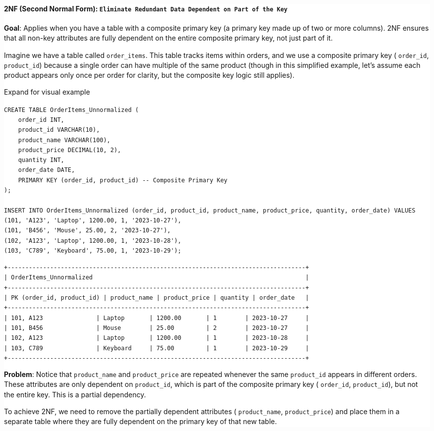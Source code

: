 #### 2NF (Second Normal Form): `Eliminate Redundant Data Dependent on Part of the Key`

**Goal**: Applies when you have a table with a composite primary key (a primary key made up of two or more columns).
2NF ensures that all non-key attributes are fully dependent on the entire composite primary key, not just part of it.

Imagine we have a table called `order_items`. This table tracks items within orders, and we use a composite primary key ( `order_id`, `product_id`)
because a single order can have multiple of the same product (though in this simplified example, let’s assume each product appears only
once per order for clarity, but the composite key logic still applies).

Expand for visual example

```
CREATE TABLE OrderItems_Unnormalized (
    order_id INT,
    product_id VARCHAR(10),
    product_name VARCHAR(100),
    product_price DECIMAL(10, 2),
    quantity INT,
    order_date DATE,
    PRIMARY KEY (order_id, product_id) -- Composite Primary Key
);

INSERT INTO OrderItems_Unnormalized (order_id, product_id, product_name, product_price, quantity, order_date) VALUES
(101, 'A123', 'Laptop', 1200.00, 1, '2023-10-27'),
(101, 'B456', 'Mouse', 25.00, 2, '2023-10-27'),
(102, 'A123', 'Laptop', 1200.00, 1, '2023-10-28'),
(103, 'C789', 'Keyboard', 75.00, 1, '2023-10-29');
```

```
+------------------------------------------------------------------------------------+
| OrderItems_Unnormalized                                                            |
+------------------------------------------------------------------------------------+
| PK (order_id, product_id) | product_name | product_price | quantity | order_date   |
+------------------------------------------------------------------------------------+
| 101, A123               | Laptop       | 1200.00       | 1        | 2023-10-27     |
| 101, B456               | Mouse        | 25.00         | 2        | 2023-10-27     |
| 102, A123               | Laptop       | 1200.00       | 1        | 2023-10-28     |
| 103, C789               | Keyboard     | 75.00         | 1        | 2023-10-29     |
+------------------------------------------------------------------------------------+
```

**Problem**: Notice that `product_name` and `product_price` are repeated whenever the same `product_id` appears in different orders.
These attributes are only dependent on `product_id`, which is part of the composite primary key ( `order_id`, `product_id`), but not the entire key.
This is a partial dependency.

To achieve 2NF, we need to remove the partially dependent attributes ( `product_name`, `product_price`) and place them in a separate table where they are
fully dependent on the primary key of that new table.
